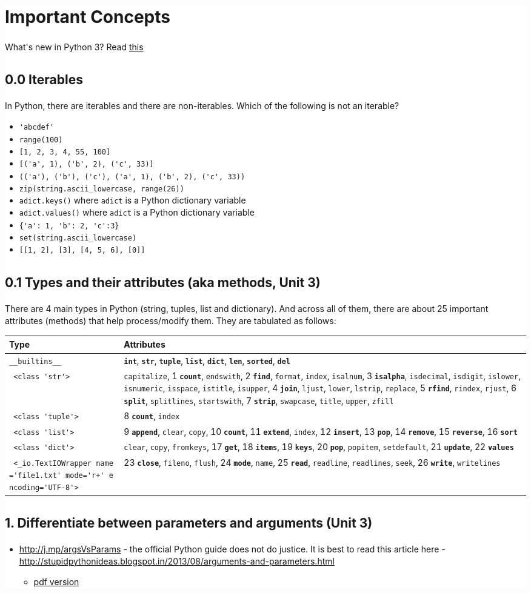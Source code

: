 

# Important Concepts

What's new in Python 3? Read [this](https://github.com/crazyguitar/pysheeet/blob/master/docs/notes/python-new-py3.rst)

## 0.0 Iterables 

In Python, there are iterables and there are non-iterables. Which of the following is not an iterable? 

  - `'abcdef'`
  - `range(100)` 
  - `[1, 2, 3, 4, 55, 100]` 
  - `[('a', 1), ('b', 2), ('c', 33)]` 
  - `(('a'), ('b'), ('c'), ('a', 1), ('b', 2), ('c', 33))`
  - `zip(string.ascii_lowercase, range(26))`
  - `adict.keys()`  where `adict` is a Python dictionary variable 
  - `adict.values()` where `adict` is a Python dictionary variable 
  - `{'a': 1, 'b': 2, 'c':3}`
  - `set(string.ascii_lowercase)`
  - `[[1, 2], [3], [4, 5, 6], [0]]`



## 0.1 Types and their attributes (aka methods, Unit 3)

There are 4 main types in Python (string, tuples, list and dictionary). And across all of them, there are about 25 important attributes (methods) that help process/modify them. They are tabulated as follows: 


|Type | Attributes | 
|:------|:-------|
|`__builtins__` | **`int`**, **`str`**, **`tuple`**, **`list`**, **`dict`**, **`len`**, **`sorted`**, **`del`** 
|` <class 'str'>`|`capitalize`, 1 **`count`**, `endswith`, 2 **`find`**, `format`, `index`, `isalnum`, 3 **`isalpha`**, `isdecimal`, `isdigit`, `islower`, `isnumeric`, `isspace`, `istitle`, `isupper`, 4 **`join`**, `ljust`, `lower`, `lstrip`, `replace`, 5 **`rfind`**, `rindex`, `rjust`, 6 **`split`**, `splitlines`, `startswith`, 7 **`strip`**, `swapcase`, `title`, `upper`, `zfill` |
|` <class 'tuple'>`|8 **`count`**, `index` |
|` <class 'list'>`|9 **`append`**, `clear`, `copy`, 10 **`count`**, 11 **`extend`**, `index`, 12 **`insert`**, 13 **`pop`**, 14 **`remove`**, 15 **`reverse`**, 16 **`sort`** |
|` <class 'dict'>`|`clear`, `copy`, `fromkeys`, 17 **`get`**, 18 **`items`**, 19 **`keys`**, 20 **`pop`**, `popitem`, `setdefault`, 21 **`update`**, 22 **`values`** |
|` <_io.TextIOWrapper name='file1.txt' mode='r+' encoding='UTF-8'>`|23 **`close`**, `fileno`, `flush`, 24 **`mode`**, `name`, 25 **`read`**, `readline`, `readlines`, `seek`, 26 **`write`**, `writelines` |
   

## 1. Differentiate between parameters and arguments (Unit 3)

- http://j.mp/argsVsParams - the official Python guide does not do justice. It is best to read this article here - http://stupidpythonideas.blogspot.in/2013/08/arguments-and-parameters.html
	- [pdf version](https://github.com/kgisl/pythonFDP/blob/master/files/Arguments%20and%20parameters.pdf)


  [1]: http://docs.python.org/tutorial/modules.html
  [2]: http://docs.python.org/tutorial/modules.html#packages